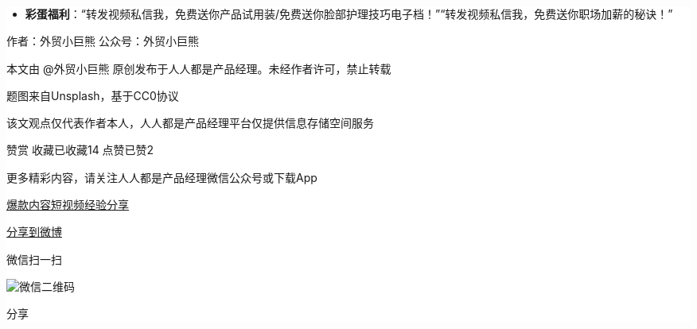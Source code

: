 *   **彩蛋福利**：“转发视频私信我，免费送你产品试用装/免费送你脸部护理技巧电子档！”“转发视频私信我，免费送你职场加薪的秘诀！”

作者：外贸小巨熊 公众号：外贸小巨熊

本文由 @外贸小巨熊 原创发布于人人都是产品经理。未经作者许可，禁止转载

题图来自Unsplash，基于CC0协议

该文观点仅代表作者本人，人人都是产品经理平台仅提供信息存储空间服务

赞赏 收藏已收藏14 点赞已赞2

更多精彩内容，请关注人人都是产品经理微信公众号或下载App

[爆款内容](https://www.woshipm.com/tag/%e7%88%86%e6%ac%be%e5%86%85%e5%ae%b9)[短视频](https://www.woshipm.com/tag/%e7%9f%ad%e8%a7%86%e9%a2%91)[经验分享](https://www.woshipm.com/tag/%e7%bb%8f%e9%aa%8c%e5%88%86%e4%ba%ab)

[分享到微博](https://service.weibo.com/share/share.php?appkey=2775287854&title=如何打造爆款短视频？黄金3秒轻松吸引用户&url=https://www.woshipm.com/operate/6181785.html&pic=https://image.woshipm.com/2023/04/13/9047d7f2-d9df-11ed-8440-00163e0b5ff3.jpg)

微信扫一扫

![微信二维码](https://api.pwmqr.com/qrcode/create/?url=https://www.woshipm.com/operate/6181785.html)

分享